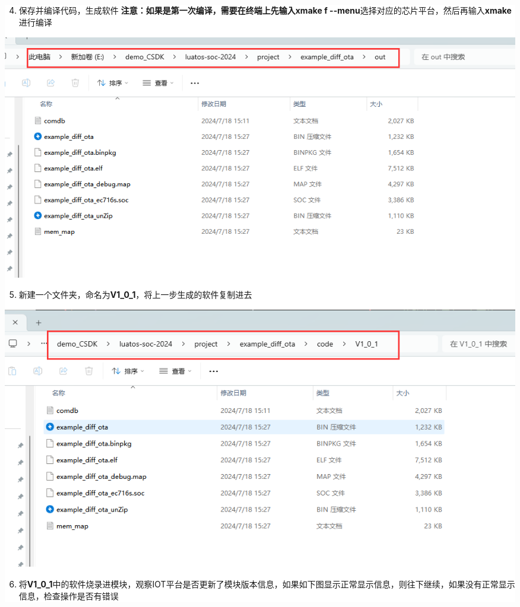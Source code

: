 4. 保存并编译代码，生成软件
   **注意：**如果是第一次编译，需要在终端上先输入**xmake f --menu**选择对应的芯片平台，然后再输入**xmake**进行编译

![image-20240718152818284](../../../image/CSDK开发资料/FOTA远程升级指南/image-20240718152818284.png)

5. 新建一个文件夹，命名为**V1_0_1**，将上一步生成的软件复制进去

![image-20240718153001411](../../../image/CSDK开发资料/FOTA远程升级指南/image-20240718153001411.png)

6. 将**V1_0_1**中的软件烧录进模块，观察IOT平台是否更新了模块版本信息，如果如下图显示正常显示信息，则往下继续，如果没有正常显示信息，检查操作是否有错误
